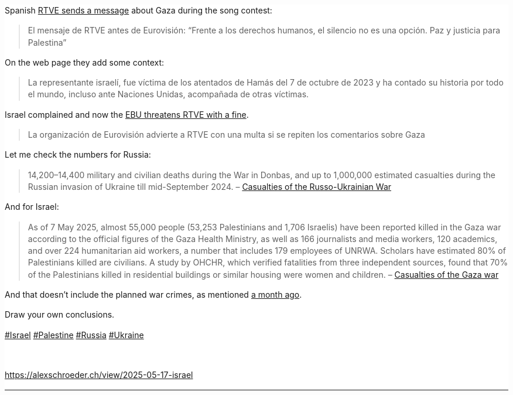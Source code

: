 <p>Spanish <a href="https://www.rtve.es/noticias/20250517/mensaje-rtve-antes-eurovision-frente-a-derechos-humanos-silencio-no-opcion-paz-justicia-para-palestina/16585148.shtml">RTVE sends a message</a> about Gaza during the song contest:</p>

<blockquote>
<p>El mensaje de RTVE antes de Eurovisión: &ldquo;Frente a los derechos humanos, el silencio no es una opción. Paz y justicia para Palestina&rdquo;</p>
</blockquote>

<p>On the web page they add some context:</p>

<blockquote>
<p>La representante israelí, fue víctima de los atentados de Hamás del 7 de octubre de 2023 y ha contado su historia por todo el mundo, incluso ante Naciones Unidas, acompañada de otras víctimas.</p>
</blockquote>

<p>Israel complained and now the <a href="https://www.rtve.es/noticias/20250517/eurovision-advierte-rtve-multa-comentarios-gaza/16584998.shtml">EBU threatens RTVE with a fine</a>.</p>

<blockquote>
<p>La organización de Eurovisión advierte a RTVE con una multa si se repiten los comentarios sobre Gaza</p>
</blockquote>

<p>Let me check the numbers for Russia:</p>

<blockquote>
<p>14,200–14,400 military and civilian deaths during the War in Donbas, and up to 1,000,000 estimated casualties during the Russian invasion of Ukraine till mid-September 2024. – <a href="https://en.m.wikipedia.org/wiki/Casualties_of_the_Russo-Ukrainian_War">Casualties of the Russo-Ukrainian War</a></p>
</blockquote>

<p>And for Israel:</p>

<blockquote>
<p>As of 7 May 2025, almost 55,000 people (53,253 Palestinians and 1,706 Israelis) have been reported killed in the Gaza war according to the official figures of the Gaza Health Ministry, as well as 166 journalists and media workers, 120 academics, and over 224 humanitarian aid workers, a number that includes 179 employees of UNRWA. Scholars have estimated 80% of Palestinians killed are civilians. A study by OHCHR, which verified fatalities from three independent sources, found that 70% of the Palestinians killed in residential buildings or similar housing were women and children. – <a href="https://en.m.wikipedia.org/wiki/Casualties_of_the_Gaza_war">Casualties of the Gaza war</a></p>
</blockquote>

<p>And that doesn’t include the planned war crimes, as mentioned <a href="2025-04-17%20Israel">a month ago</a>.</p>

<p>Draw your own conclusions.</p>

<p><a class="tag" href="/search/?q=%23Israel">#Israel</a> <a class="tag" href="/search/?q=%23Palestine">#Palestine</a> <a class="tag" href="/search/?q=%23Russia">#Russia</a> <a class="tag" href="/search/?q=%23Ukraine">#Ukraine</a></p> 

<br> 

<https://alexschroeder.ch/view/2025-05-17-israel>

---